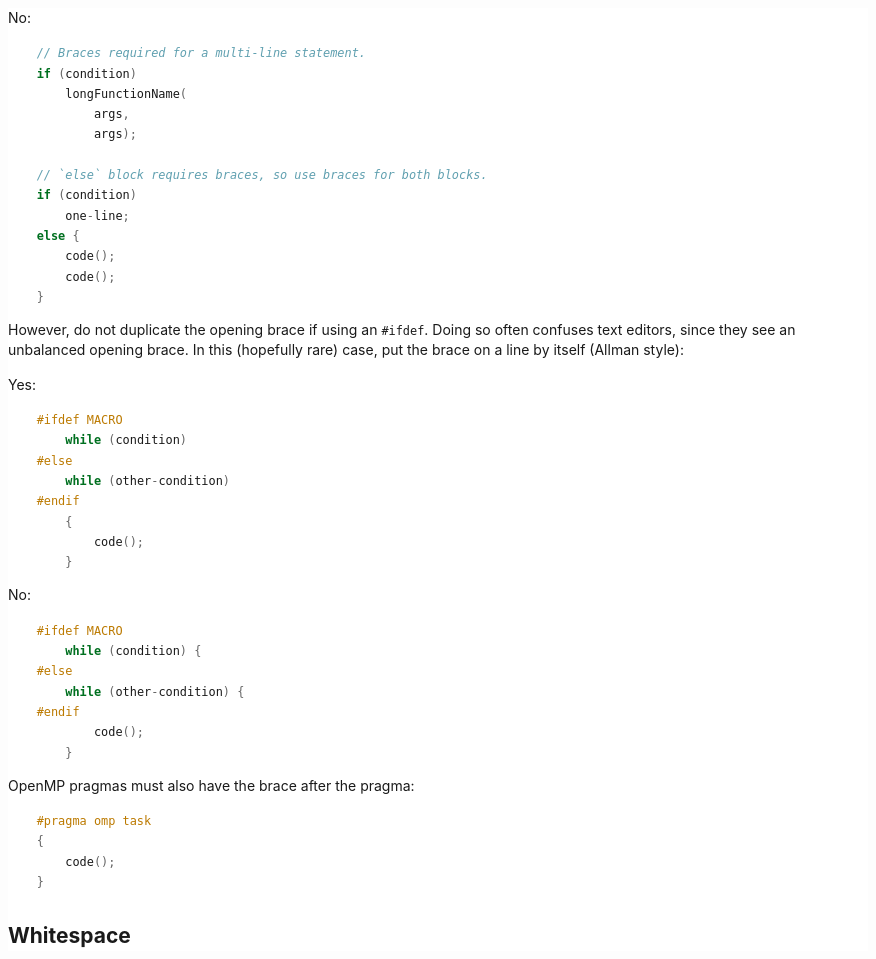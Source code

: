 No:
```c++
    // Braces required for a multi-line statement.
    if (condition)
        longFunctionName(
            args,
            args);

    // `else` block requires braces, so use braces for both blocks.
    if (condition)
        one-line;
    else {
        code();
        code();
    }
```

However, do not duplicate the opening brace if using an `#ifdef`. Doing so often
confuses text editors, since they see an unbalanced opening brace. In this
(hopefully rare) case, put the brace on a line by itself (Allman style):

Yes:
```c++
    #ifdef MACRO
        while (condition)
    #else
        while (other-condition)
    #endif
        {
            code();
        }
```

No:
```c++
    #ifdef MACRO
        while (condition) {
    #else
        while (other-condition) {
    #endif
            code();
        }
```

OpenMP pragmas must also have the brace after the pragma:
```c++
    #pragma omp task
    {
        code();
    }
```

Whitespace
--------------------------------------------------------------------------------
